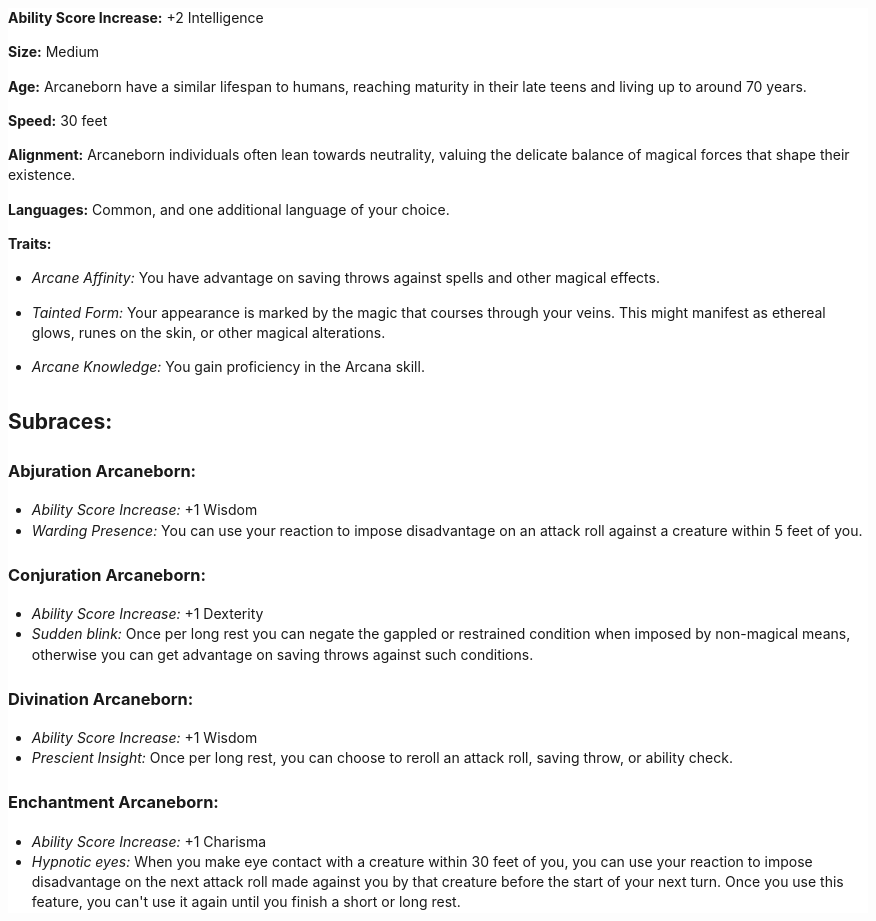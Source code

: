 
**Ability Score Increase:**
+2 Intelligence

**Size:**
Medium

**Age:**
Arcaneborn have a similar lifespan to humans, reaching maturity in their late teens and living up to around 70 years.

**Speed:**
30 feet

**Alignment:**
Arcaneborn individuals often lean towards neutrality, valuing the delicate balance of magical forces that shape their existence.

**Languages:**
Common, and one additional language of your choice.

**Traits:**

- *Arcane Affinity:* You have advantage on saving throws against spells and other magical effects.

- *Tainted Form:* Your appearance is marked by the magic that courses through your veins. This might manifest as ethereal glows, runes on the skin, or other magical alterations.

- *Arcane Knowledge:* You gain proficiency in the Arcana skill.

## Subraces:

### Abjuration Arcaneborn:
  - *Ability Score Increase:* +1 Wisdom
  - *Warding Presence:* You can use your reaction to impose disadvantage on an attack roll against a creature within 5 feet of you.

### Conjuration Arcaneborn:
  - *Ability Score Increase:* +1 Dexterity
  - *Sudden blink:* Once per long rest you can negate the gappled or restrained condition when imposed by non-magical means, otherwise you can get advantage on saving throws against such conditions.

### Divination Arcaneborn:
  - *Ability Score Increase:* +1 Wisdom
  - *Prescient Insight:* Once per long rest, you can choose to reroll an attack roll, saving throw, or ability check.

### Enchantment Arcaneborn:
  - *Ability Score Increase:* +1 Charisma
  - *Hypnotic eyes:* When you make eye contact with a creature within 30 feet of you, you can use your reaction to impose disadvantage on the next attack roll made against you by that creature before the start of your next turn. Once you use this feature, you can't use it again until you finish a short or long rest.
